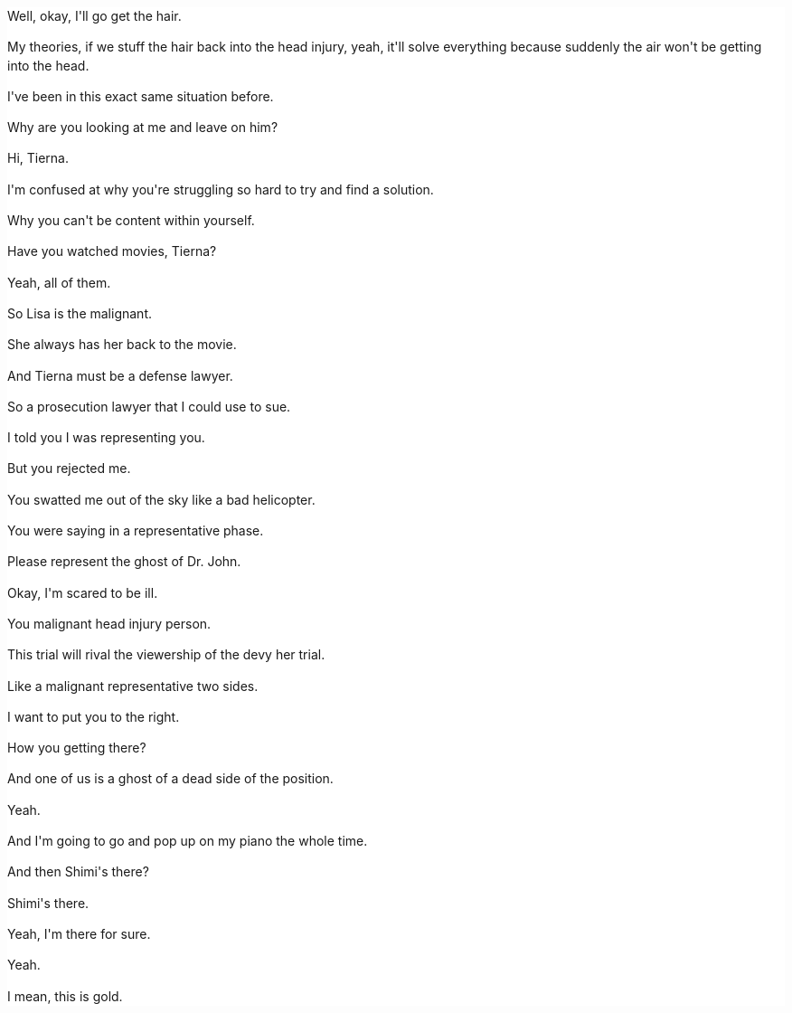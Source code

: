 Well, okay, I'll go get the hair.

My theories, if we stuff the hair back into the head injury, yeah, it'll solve everything because suddenly the air won't be getting into the head.

I've been in this exact same situation before.

Why are you looking at me and leave on him?

Hi, Tierna.

I'm confused at why you're struggling so hard to try and find a solution.

Why you can't be content within yourself.

Have you watched movies, Tierna?

Yeah, all of them.

So Lisa is the malignant.

She always has her back to the movie.

And Tierna must be a defense lawyer.

So a prosecution lawyer that I could use to sue.

I told you I was representing you.

But you rejected me.

You swatted me out of the sky like a bad helicopter.

You were saying in a representative phase.

Please represent the ghost of Dr. John.

Okay, I'm scared to be ill.

You malignant head injury person.

This trial will rival the viewership of the devy her trial.

Like a malignant representative two sides.

I want to put you to the right.

How you getting there?

And one of us is a ghost of a dead side of the position.

Yeah.

And I'm going to go and pop up on my piano the whole time.

And then Shimi's there?

Shimi's there.

Yeah, I'm there for sure.

Yeah.

I mean, this is gold.
